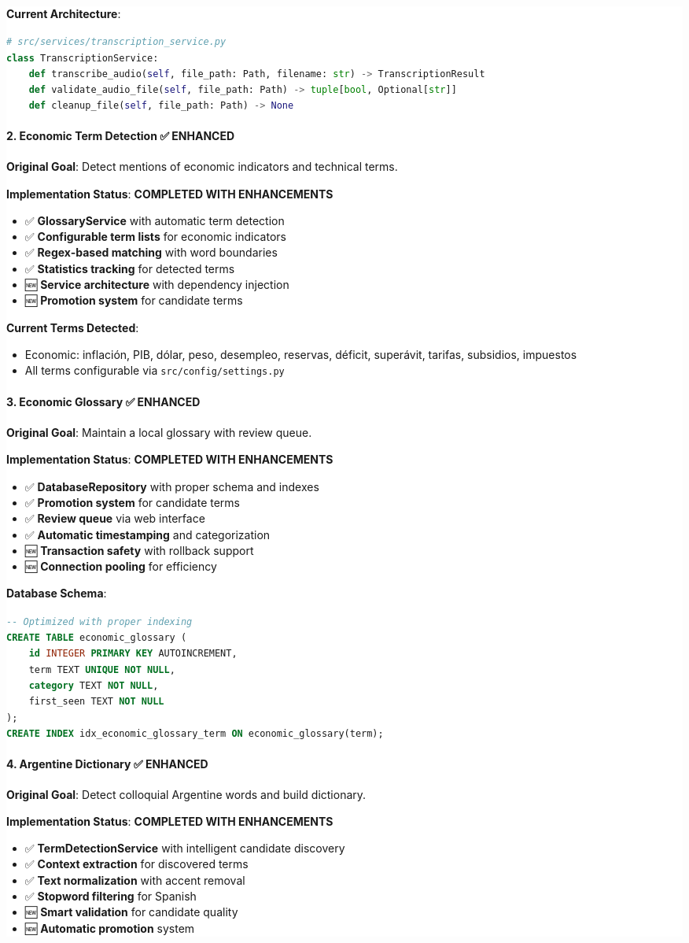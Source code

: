 **Current Architecture**:
```python
# src/services/transcription_service.py
class TranscriptionService:
    def transcribe_audio(self, file_path: Path, filename: str) -> TranscriptionResult
    def validate_audio_file(self, file_path: Path) -> tuple[bool, Optional[str]]
    def cleanup_file(self, file_path: Path) -> None
```

#### 2. Economic Term Detection ✅ **ENHANCED**
**Original Goal**: Detect mentions of economic indicators and technical terms.

**Implementation Status**: **COMPLETED WITH ENHANCEMENTS**
- ✅ **GlossaryService** with automatic term detection
- ✅ **Configurable term lists** for economic indicators
- ✅ **Regex-based matching** with word boundaries
- ✅ **Statistics tracking** for detected terms
- 🆕 **Service architecture** with dependency injection
- 🆕 **Promotion system** for candidate terms

**Current Terms Detected**:
- Economic: inflación, PIB, dólar, peso, desempleo, reservas, déficit, superávit, tarifas, subsidios, impuestos
- All terms configurable via `src/config/settings.py`

#### 3. Economic Glossary ✅ **ENHANCED**
**Original Goal**: Maintain a local glossary with review queue.

**Implementation Status**: **COMPLETED WITH ENHANCEMENTS**
- ✅ **DatabaseRepository** with proper schema and indexes
- ✅ **Promotion system** for candidate terms
- ✅ **Review queue** via web interface
- ✅ **Automatic timestamping** and categorization
- 🆕 **Transaction safety** with rollback support
- 🆕 **Connection pooling** for efficiency

**Database Schema**:
```sql
-- Optimized with proper indexing
CREATE TABLE economic_glossary (
    id INTEGER PRIMARY KEY AUTOINCREMENT,
    term TEXT UNIQUE NOT NULL,
    category TEXT NOT NULL,
    first_seen TEXT NOT NULL
);
CREATE INDEX idx_economic_glossary_term ON economic_glossary(term);
```

#### 4. Argentine Dictionary ✅ **ENHANCED**
**Original Goal**: Detect colloquial Argentine words and build dictionary.

**Implementation Status**: **COMPLETED WITH ENHANCEMENTS**
- ✅ **TermDetectionService** with intelligent candidate discovery
- ✅ **Context extraction** for discovered terms
- ✅ **Text normalization** with accent removal
- ✅ **Stopword filtering** for Spanish
- 🆕 **Smart validation** for candidate quality
- 🆕 **Automatic promotion** system
